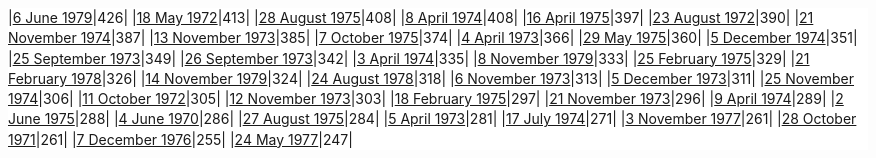 |[6 June 1979](https://historichansard.net/hofreps/1979/19790606_reps_31_hor114/)|426|
|[18 May 1972](https://historichansard.net/hofreps/1972/19720518_reps_27_hor78/)|413|
|[28 August 1975](https://historichansard.net/hofreps/1975/19750828_reps_29_hor96/)|408|
|[8 April 1974](https://historichansard.net/hofreps/1974/19740408_reps_28_hor88/)|408|
|[16 April 1975](https://historichansard.net/hofreps/1975/19750416_reps_29_hor94/)|397|
|[23 August 1972](https://historichansard.net/hofreps/1972/19720823_reps_27_hor79/)|390|
|[21 November 1974](https://historichansard.net/hofreps/1974/19741121_reps_29_hor92/)|387|
|[13 November 1973](https://historichansard.net/hofreps/1973/19731113_reps_28_hor86/)|385|
|[7 October 1975](https://historichansard.net/hofreps/1975/19751007_reps_29_hor97/)|374|
|[4 April 1973](https://historichansard.net/hofreps/1973/19730404_reps_28_hor83/)|366|
|[29 May 1975](https://historichansard.net/hofreps/1975/19750529_reps_29_hor95/)|360|
|[5 December 1974](https://historichansard.net/hofreps/1974/19741205_reps_29_hor92/)|351|
|[25 September 1973](https://historichansard.net/hofreps/1973/19730925_reps_28_hor85/)|349|
|[26 September 1973](https://historichansard.net/hofreps/1973/19730926_reps_28_hor85/)|342|
|[3 April 1974](https://historichansard.net/hofreps/1974/19740403_reps_28_hor88/)|335|
|[8 November 1979](https://historichansard.net/hofreps/1979/19791108_reps_31_hor116/)|333|
|[25 February 1975](https://historichansard.net/hofreps/1975/19750225_reps_29_hor93/)|329|
|[21 February 1978](https://historichansard.net/hofreps/1978/19780221_reps_31_hor108/)|326|
|[14 November 1979](https://historichansard.net/hofreps/1979/19791114_reps_31_hor116/)|324|
|[24 August 1978](https://historichansard.net/hofreps/1978/19780824_reps_31_hor110/)|318|
|[6 November 1973](https://historichansard.net/hofreps/1973/19731106_reps_28_hor86/)|313|
|[5 December 1973](https://historichansard.net/hofreps/1973/19731205_reps_28_hor87/)|311|
|[25 November 1974](https://historichansard.net/hofreps/1974/19741125_reps_29_hor92/)|306|
|[11 October 1972](https://historichansard.net/hofreps/1972/19721011_reps_27_hor81/)|305|
|[12 November 1973](https://historichansard.net/hofreps/1973/19731112_reps_28_hor86/)|303|
|[18 February 1975](https://historichansard.net/hofreps/1975/19750218_reps_29_hor93/)|297|
|[21 November 1973](https://historichansard.net/hofreps/1973/19731121_reps_28_hor87/)|296|
|[9 April 1974](https://historichansard.net/hofreps/1974/19740409_reps_28_hor88/)|289|
|[2 June 1975](https://historichansard.net/hofreps/1975/19750602_reps_29_hor95/)|288|
|[4 June 1970](https://historichansard.net/hofreps/1970/19700604_reps_27_hor68/)|286|
|[27 August 1975](https://historichansard.net/hofreps/1975/19750827_reps_29_hor96/)|284|
|[5 April 1973](https://historichansard.net/hofreps/1973/19730405_reps_28_hor83/)|281|
|[17 July 1974](https://historichansard.net/hofreps/1974/19740717_reps_29_hor89/)|271|
|[3 November 1977](https://historichansard.net/hofreps/1977/19771103_reps_30_hor107/)|261|
|[28 October 1971](https://historichansard.net/hofreps/1971/19711028_reps_27_hor74/)|261|
|[7 December 1976](https://historichansard.net/hofreps/1976/19761207_reps_30_hor102/)|255|
|[24 May 1977](https://historichansard.net/hofreps/1977/19770524_reps_30_hor105/)|247|